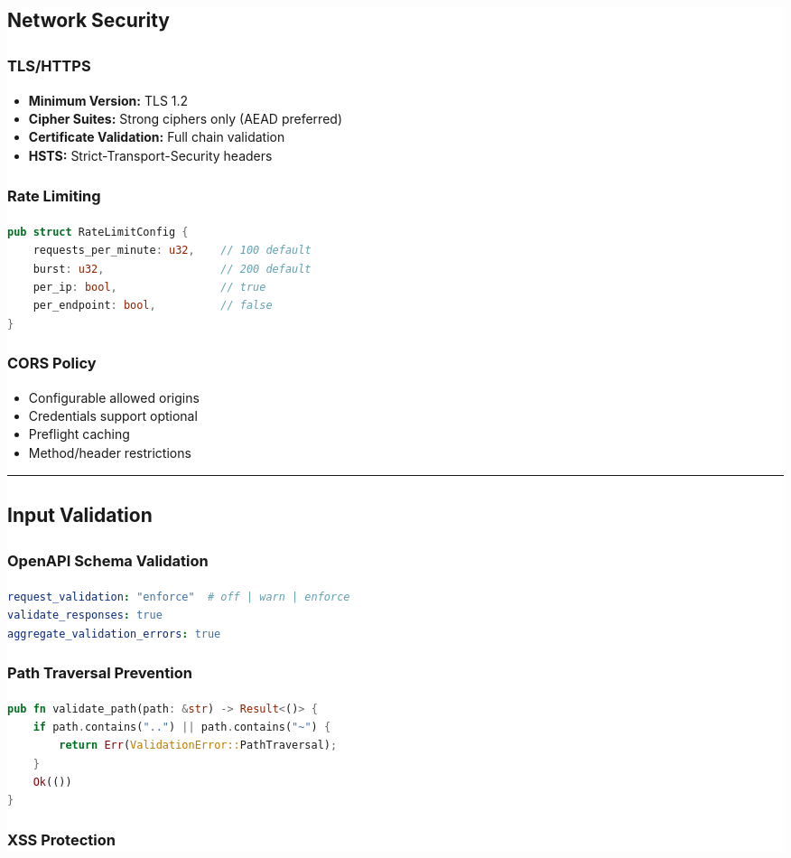 
## Network Security

### TLS/HTTPS

- **Minimum Version:** TLS 1.2
- **Cipher Suites:** Strong ciphers only (AEAD preferred)
- **Certificate Validation:** Full chain validation
- **HSTS:** Strict-Transport-Security headers

### Rate Limiting

```rust
pub struct RateLimitConfig {
    requests_per_minute: u32,    // 100 default
    burst: u32,                  // 200 default
    per_ip: bool,                // true
    per_endpoint: bool,          // false
}
```

### CORS Policy

- Configurable allowed origins
- Credentials support optional
- Preflight caching
- Method/header restrictions

---

## Input Validation

### OpenAPI Schema Validation

```yaml
request_validation: "enforce"  # off | warn | enforce
validate_responses: true
aggregate_validation_errors: true
```

### Path Traversal Prevention

```rust
pub fn validate_path(path: &str) -> Result<()> {
    if path.contains("..") || path.contains("~") {
        return Err(ValidationError::PathTraversal);
    }
    Ok(())
}
```

### XSS Protection

